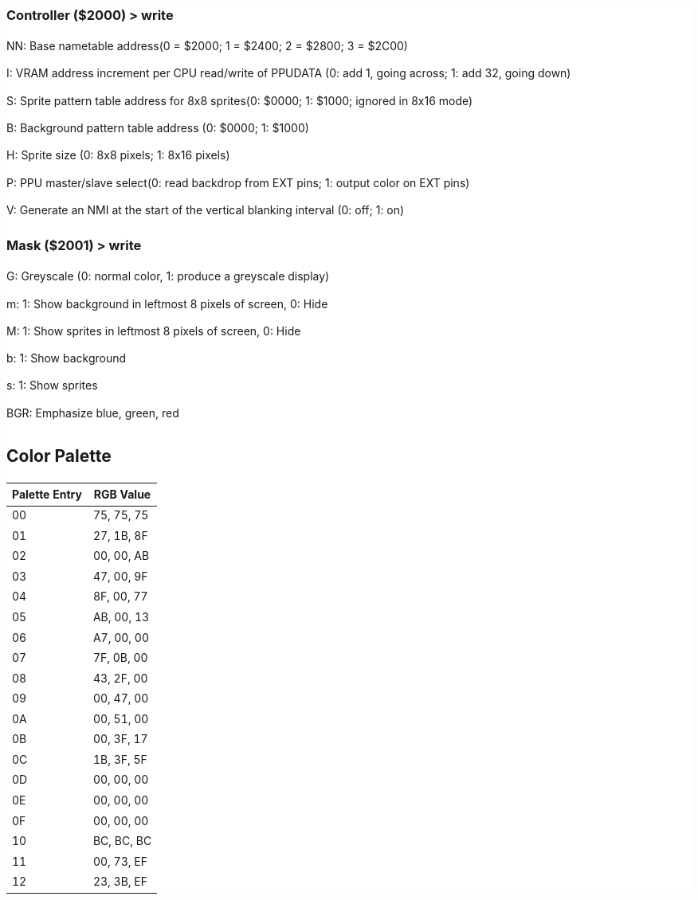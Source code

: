 ### Controller ($2000) > write

NN: Base nametable address(0 = \$2000; 1 = ​\$2400; 2 = \$2800; 3 = $2C00)

I: VRAM address increment per CPU read/write of PPUDATA (0: add 1, going across; 1: add 32, going down)

S: Sprite pattern table address for 8x8 sprites(0: $0000; 1: $1000; ignored in 8x16 mode)

B: Background pattern table address (0: $0000; 1: $1000)

H: Sprite size (0: 8x8 pixels; 1: 8x16 pixels)

P: PPU master/slave select(0: read backdrop from EXT pins; 1: output color on EXT pins)

V: Generate an NMI at the start of the vertical blanking interval (0: off; 1: on)

### Mask ($2001) > write

G: Greyscale (0: normal color, 1: produce a greyscale display)

m: 1: Show background in leftmost 8 pixels of screen, 0: Hide

M: 1: Show sprites in leftmost 8 pixels of screen, 0: Hide

b: 1: Show background

s: 1: Show sprites

BGR: Emphasize blue, green, red



## Color Palette

| Palette Entry | RGB Value |
|---|--- |
| 00 | 75, 75, 75 |
| 01 | 27, 1B, 8F|
| 02 |00, 00, AB|
|03|47, 00, 9F|
|04|8F, 00, 77|
|05|AB, 00, 13|
|06|A7, 00, 00|
|07|7F, 0B, 00|
|08|43, 2F, 00|
|09|00, 47, 00|
|0A|00, 51, 00|
|0B|00, 3F, 17|
|0C|1B, 3F, 5F|
|0D|00, 00, 00|
|0E|00, 00, 00|
|0F|00, 00, 00|
|10|BC, BC, BC|
|11|00, 73, EF|
|12|23, 3B, EF|